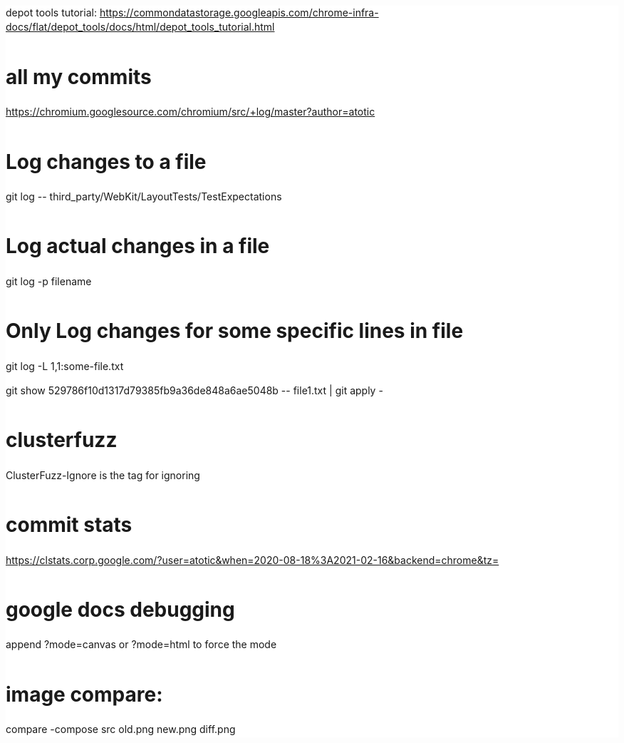 depot tools tutorial: https://commondatastorage.googleapis.com/chrome-infra-docs/flat/depot_tools/docs/html/depot_tools_tutorial.html
# all my commits
https://chromium.googlesource.com/chromium/src/+log/master?author=atotic
# Log changes to a file
git log  -- third_party/WebKit/LayoutTests/TestExpectations
# Log actual changes in a file
git log -p filename
# Only Log changes for some specific lines in file
git log -L 1,1:some-file.txt

git show 529786f10d1317d79385fb9a36de848a6ae5048b -- file1.txt | git apply -

# clusterfuzz
ClusterFuzz-Ignore is the tag for ignoring

# commit stats
https://clstats.corp.google.com/?user=atotic&when=2020-08-18%3A2021-02-16&backend=chrome&tz=

# google docs debugging

append ?mode=canvas or ?mode=html to force the mode

# image compare:
compare -compose src old.png new.png diff.png
